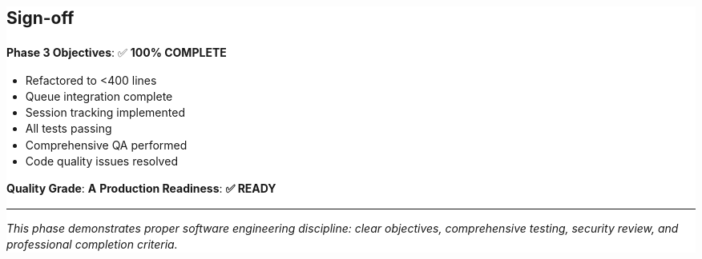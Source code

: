 ## Sign-off

**Phase 3 Objectives**: ✅ **100% COMPLETE**
- Refactored to <400 lines
- Queue integration complete
- Session tracking implemented
- All tests passing
- Comprehensive QA performed
- Code quality issues resolved

**Quality Grade**: **A**
**Production Readiness**: **✅ READY**

---

*This phase demonstrates proper software engineering discipline: clear objectives, comprehensive testing, security review, and professional completion criteria.*
